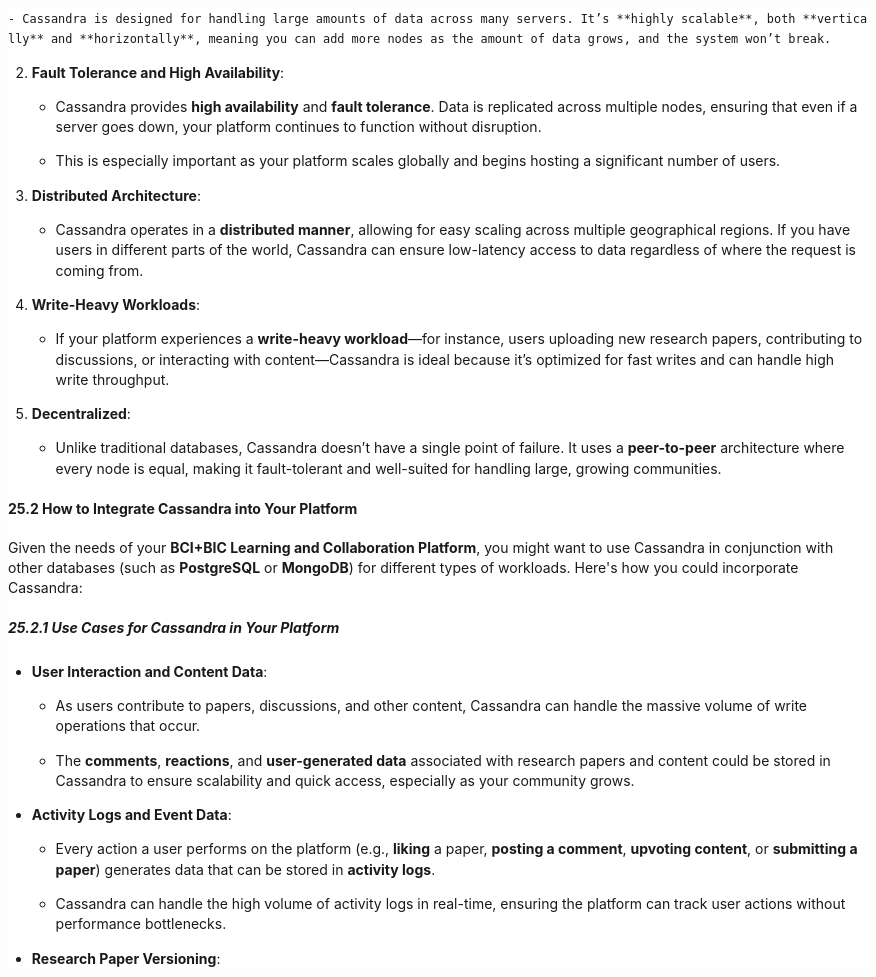     - Cassandra is designed for handling large amounts of data across many servers. It’s **highly scalable**, both **vertically** and **horizontally**, meaning you can add more nodes as the amount of data grows, and the system won’t break.
        
2. **Fault Tolerance and High Availability**:
    
    - Cassandra provides **high availability** and **fault tolerance**. Data is replicated across multiple nodes, ensuring that even if a server goes down, your platform continues to function without disruption.
        
    - This is especially important as your platform scales globally and begins hosting a significant number of users.
        
3. **Distributed Architecture**:
    
    - Cassandra operates in a **distributed manner**, allowing for easy scaling across multiple geographical regions. If you have users in different parts of the world, Cassandra can ensure low-latency access to data regardless of where the request is coming from.
        
4. **Write-Heavy Workloads**:
    
    - If your platform experiences a **write-heavy workload**—for instance, users uploading new research papers, contributing to discussions, or interacting with content—Cassandra is ideal because it’s optimized for fast writes and can handle high write throughput.
        
5. **Decentralized**:
    
    - Unlike traditional databases, Cassandra doesn’t have a single point of failure. It uses a **peer-to-peer** architecture where every node is equal, making it fault-tolerant and well-suited for handling large, growing communities.
        

#### **25.2 How to Integrate Cassandra into Your Platform**

Given the needs of your **BCI+BIC Learning and Collaboration Platform**, you might want to use Cassandra in conjunction with other databases (such as **PostgreSQL** or **MongoDB**) for different types of workloads. Here's how you could incorporate Cassandra:

##### **25.2.1 Use Cases for Cassandra in Your Platform**

- **User Interaction and Content Data**:
    
    - As users contribute to papers, discussions, and other content, Cassandra can handle the massive volume of write operations that occur.
        
    - The **comments**, **reactions**, and **user-generated data** associated with research papers and content could be stored in Cassandra to ensure scalability and quick access, especially as your community grows.
        
- **Activity Logs and Event Data**:
    
    - Every action a user performs on the platform (e.g., **liking** a paper, **posting a comment**, **upvoting content**, or **submitting a paper**) generates data that can be stored in **activity logs**.
        
    - Cassandra can handle the high volume of activity logs in real-time, ensuring the platform can track user actions without performance bottlenecks.
        
- **Research Paper Versioning**:
    